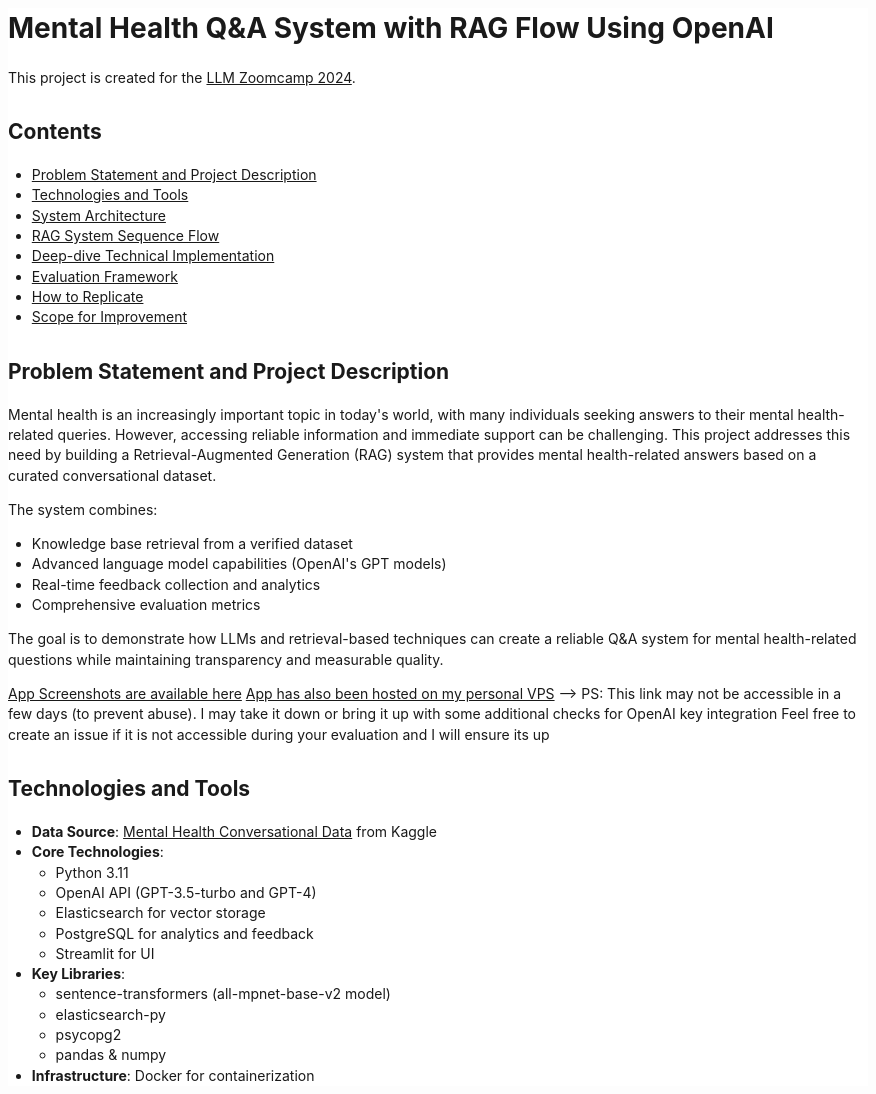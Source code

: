 # Mental Health Q&A System with RAG Flow Using OpenAI

This project is created for the [LLM Zoomcamp 2024](https://github.com/DataTalksClub/llm-zoomcamp).

## Contents
- [Problem Statement and Project Description](#problem-statement-and-project-description)
- [Technologies and Tools](#technologies-and-tools)
- [System Architecture](#system-architecture)
- [RAG System Sequence Flow](#rag-system-sequence-flow)
- [Deep-dive Technical Implementation](#deep-dive)
- [Evaluation Framework](#3-evaluation-framework)
- [How to Replicate](#how-to-replicate)
- [Scope for Improvement](#scope-for-improvement)

## Problem Statement and Project Description

Mental health is an increasingly important topic in today's world, with many individuals seeking answers to their mental health-related queries. However, accessing reliable information and immediate support can be challenging. This project addresses this need by building a Retrieval-Augmented Generation (RAG) system that provides mental health-related answers based on a curated conversational dataset.

The system combines:
- Knowledge base retrieval from a verified dataset
- Advanced language model capabilities (OpenAI's GPT models)
- Real-time feedback collection and analytics
- Comprehensive evaluation metrics

The goal is to demonstrate how LLMs and retrieval-based techniques can create a reliable Q&A system for mental health-related questions while maintaining transparency and measurable quality.

[App Screenshots are available here](https://github.com/hypertoast/llm-zoomcamp-2024/blob/main/project3/assets/readme.md)
[App has also been hosted on my personal VPS](https://stream.hypertoast.com)
--> PS: This link may not be accessible in a few days (to prevent abuse). I may take it down or bring it up with some additional checks for OpenAI key integration
Feel free to create an issue if it is not accessible during your evaluation and I will ensure its up

## Technologies and Tools

- **Data Source**: [Mental Health Conversational Data](https://www.kaggle.com/datasets/elvis23/mental-health-conversational-data/) from Kaggle
- **Core Technologies**:
  - Python 3.11
  - OpenAI API (GPT-3.5-turbo and GPT-4)
  - Elasticsearch for vector storage
  - PostgreSQL for analytics and feedback
  - Streamlit for UI
- **Key Libraries**:
  - sentence-transformers (all-mpnet-base-v2 model)
  - elasticsearch-py
  - psycopg2
  - pandas & numpy
- **Infrastructure**: Docker for containerization
